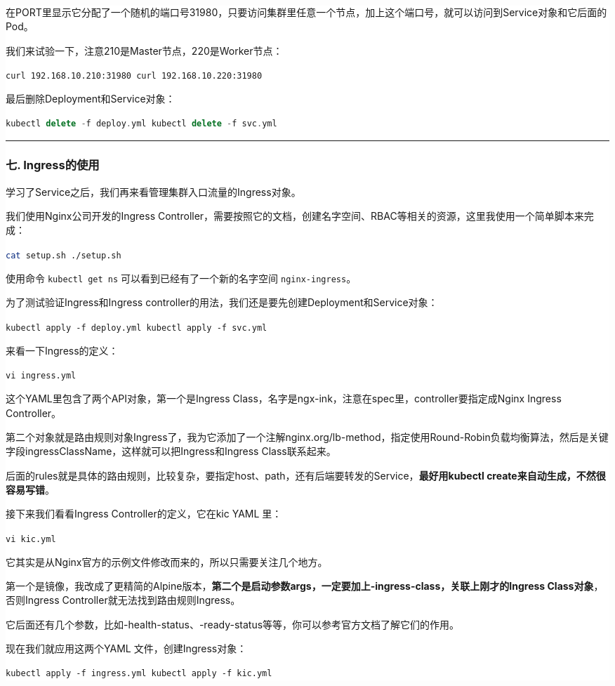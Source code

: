 在PORT里显示它分配了一个随机的端口号31980，只要访问集群里任意一个节点，加上这个端口号，就可以访问到Service对象和它后面的Pod。

我们来试验一下，注意210是Master节点，220是Worker节点：

```undefined
curl 192.168.10.210:31980 curl 192.168.10.220:31980
```

最后删除Deployment和Service对象：

```cpp
kubectl delete -f deploy.yml kubectl delete -f svc.yml
```

___

### 七. Ingress的使用

学习了Service之后，我们再来看管理集群入口流量的Ingress对象。

我们使用Nginx公司开发的Ingress Controller，需要按照它的文档，创建名字空间、RBAC等相关的资源，这里我使用一个简单脚本来完成：

```bash
cat setup.sh ./setup.sh
```

使用命令 `kubectl get ns` 可以看到已经有了一个新的名字空间 `nginx-ingress`。

为了测试验证Ingress和Ingress controller的用法，我们还是要先创建Deployment和Service对象：

```undefined
kubectl apply -f deploy.yml kubectl apply -f svc.yml
```

来看一下Ingress的定义：

```undefined
vi ingress.yml
```

这个YAML里包含了两个API对象，第一个是Ingress Class，名字是ngx-ink，注意在spec里，controller要指定成Nginx Ingress Controller。

第二个对象就是路由规则对象Ingress了，我为它添加了一个注解nginx.org/lb-method，指定使用Round-Robin负载均衡算法，然后是关键字段ingressClassName，这样就可以把Ingress和Ingress Class联系起来。

后面的rules就是具体的路由规则，比较复杂，要指定host、path，还有后端要转发的Service，**最好用kubectl create来自动生成，不然很容易写错**。

接下来我们看看Ingress Controller的定义，它在kic YAML 里：

```undefined
vi kic.yml
```

它其实是从Nginx官方的示例文件修改而来的，所以只需要关注几个地方。

第一个是镜像，我改成了更精简的Alpine版本，**第二个是启动参数args，一定要加上-ingress-class，关联上刚才的Ingress Class对象**，否则Ingress Controller就无法找到路由规则Ingress。

它后面还有几个参数，比如-health-status、-ready-status等等，你可以参考官方文档了解它们的作用。

现在我们就应用这两个YAML 文件，创建Ingress对象：

```undefined
kubectl apply -f ingress.yml kubectl apply -f kic.yml
```
